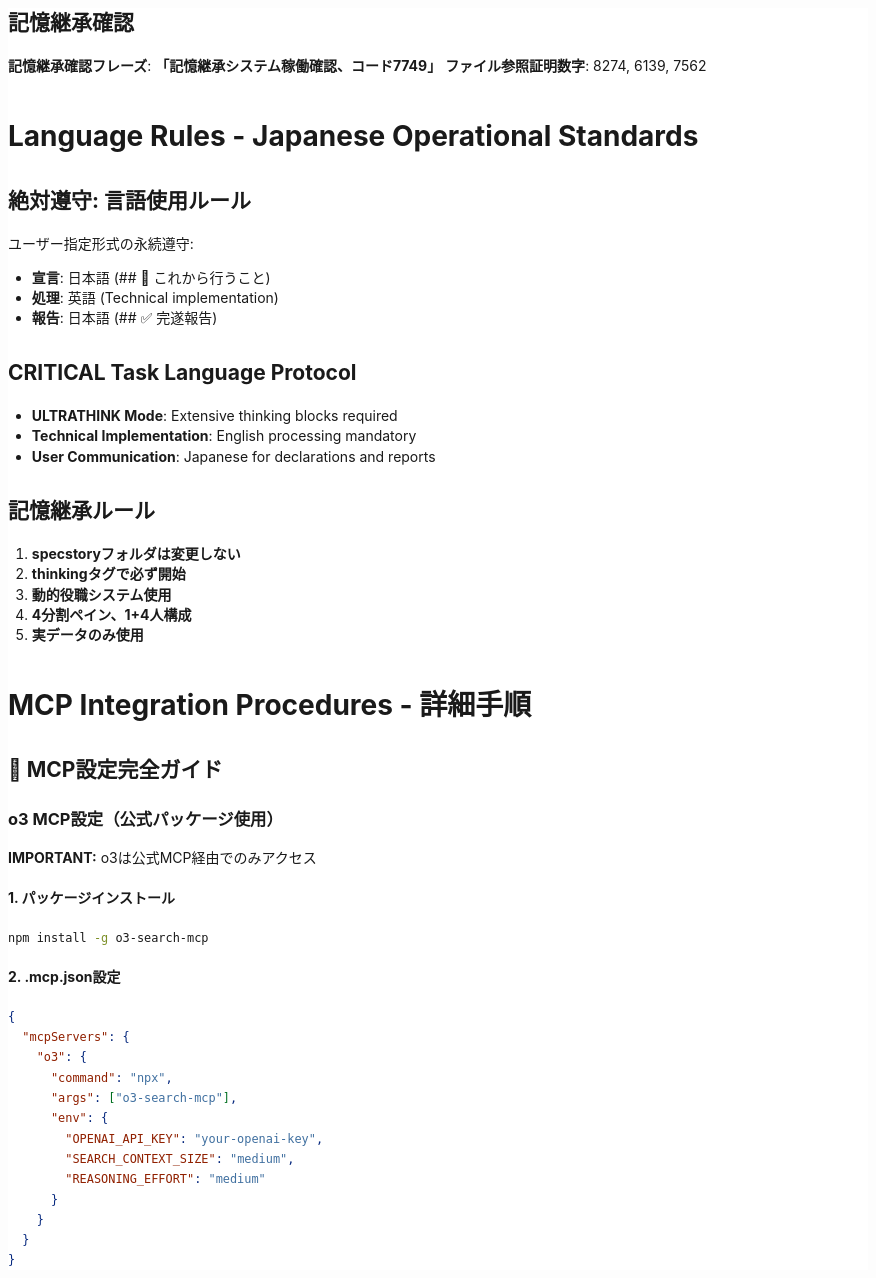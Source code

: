 ## 記憶継承確認

**記憶継承確認フレーズ**: **「記憶継承システム稼働確認、コード7749」**
**ファイル参照証明数字**: 8274, 6139, 7562




# Language Rules - Japanese Operational Standards

## 絶対遵守: 言語使用ルール
ユーザー指定形式の永続遵守:
- **宣言**: 日本語 (## 🎯 これから行うこと)
- **処理**: 英語 (Technical implementation)  
- **報告**: 日本語 (## ✅ 完遂報告)

## CRITICAL Task Language Protocol
- **ULTRATHINK Mode**: Extensive thinking blocks required
- **Technical Implementation**: English processing mandatory
- **User Communication**: Japanese for declarations and reports

## 記憶継承ルール
1. **specstoryフォルダは変更しない**
2. **thinkingタグで必ず開始**
3. **動的役職システム使用**
4. **4分割ペイン、1+4人構成**
5. **実データのみ使用**




# MCP Integration Procedures - 詳細手順

## 🔧 MCP設定完全ガイド

### o3 MCP設定（公式パッケージ使用）

**IMPORTANT:** o3は公式MCP経由でのみアクセス

#### 1. パッケージインストール
```bash
npm install -g o3-search-mcp
```

#### 2. .mcp.json設定
```json
{
  "mcpServers": {
    "o3": {
      "command": "npx",
      "args": ["o3-search-mcp"],
      "env": {
        "OPENAI_API_KEY": "your-openai-key",
        "SEARCH_CONTEXT_SIZE": "medium",
        "REASONING_EFFORT": "medium"
      }
    }
  }
}
```
